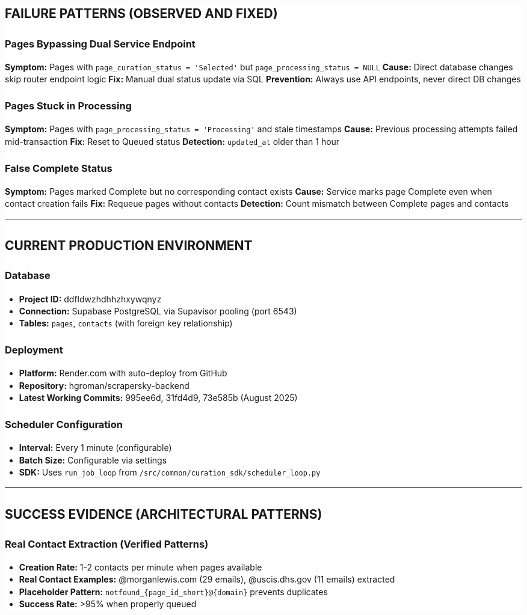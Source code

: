 
## FAILURE PATTERNS (OBSERVED AND FIXED)

### Pages Bypassing Dual Service Endpoint
**Symptom:** Pages with `page_curation_status = 'Selected'` but `page_processing_status = NULL`
**Cause:** Direct database changes skip router endpoint logic
**Fix:** Manual dual status update via SQL
**Prevention:** Always use API endpoints, never direct DB changes

### Pages Stuck in Processing  
**Symptom:** Pages with `page_processing_status = 'Processing'` and stale timestamps
**Cause:** Previous processing attempts failed mid-transaction
**Fix:** Reset to Queued status
**Detection:** `updated_at` older than 1 hour

### False Complete Status
**Symptom:** Pages marked Complete but no corresponding contact exists
**Cause:** Service marks page Complete even when contact creation fails
**Fix:** Requeue pages without contacts
**Detection:** Count mismatch between Complete pages and contacts

---

## CURRENT PRODUCTION ENVIRONMENT

### Database
- **Project ID:** ddfldwzhdhhzhxywqnyz  
- **Connection:** Supabase PostgreSQL via Supavisor pooling (port 6543)
- **Tables:** `pages`, `contacts` (with foreign key relationship)

### Deployment  
- **Platform:** Render.com with auto-deploy from GitHub
- **Repository:** hgroman/scrapersky-backend
- **Latest Working Commits:** 995ee6d, 31fd4d9, 73e585b (August 2025)

### Scheduler Configuration
- **Interval:** Every 1 minute (configurable)
- **Batch Size:** Configurable via settings
- **SDK:** Uses `run_job_loop` from `/src/common/curation_sdk/scheduler_loop.py`

---

## SUCCESS EVIDENCE (ARCHITECTURAL PATTERNS)

### **Real Contact Extraction (Verified Patterns)**
- **Creation Rate:** 1-2 contacts per minute when pages available  
- **Real Contact Examples:** @morganlewis.com (29 emails), @uscis.dhs.gov (11 emails) extracted
- **Placeholder Pattern:** `notfound_{page_id_short}@{domain}` prevents duplicates
- **Success Rate:** >95% when properly queued
